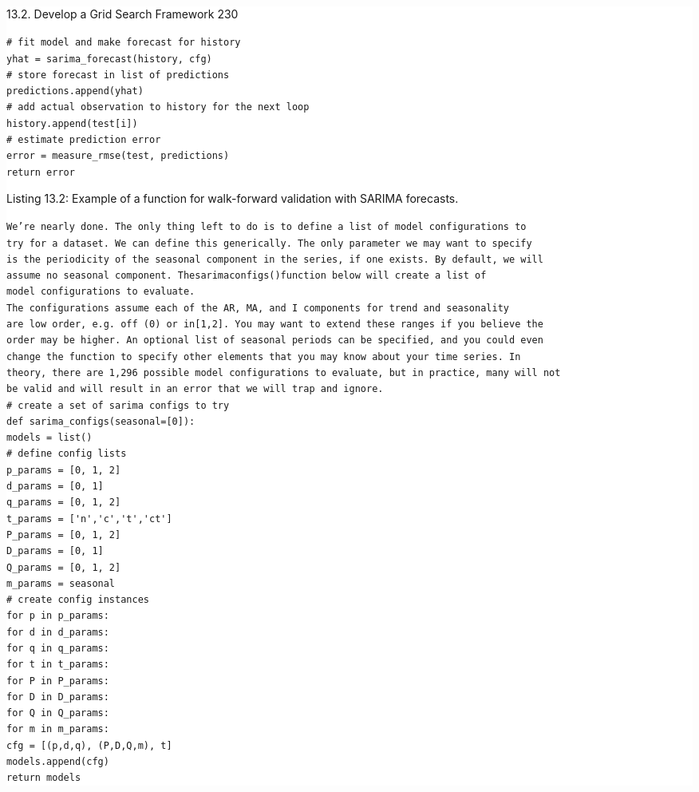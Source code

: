 13.2. Develop a Grid Search Framework 230

    # fit model and make forecast for history
    yhat = sarima_forecast(history, cfg)
    # store forecast in list of predictions
    predictions.append(yhat)
    # add actual observation to history for the next loop
    history.append(test[i])
    # estimate prediction error
    error = measure_rmse(test, predictions)
    return error

Listing 13.2: Example of a function for walk-forward validation with
SARIMA forecasts.

    We’re nearly done. The only thing left to do is to define a list of model configurations to
    try for a dataset. We can define this generically. The only parameter we may want to specify
    is the periodicity of the seasonal component in the series, if one exists. By default, we will
    assume no seasonal component. Thesarimaconfigs()function below will create a list of
    model configurations to evaluate.
    The configurations assume each of the AR, MA, and I components for trend and seasonality
    are low order, e.g. off (0) or in[1,2]. You may want to extend these ranges if you believe the
    order may be higher. An optional list of seasonal periods can be specified, and you could even
    change the function to specify other elements that you may know about your time series. In
    theory, there are 1,296 possible model configurations to evaluate, but in practice, many will not
    be valid and will result in an error that we will trap and ignore.
    # create a set of sarima configs to try
    def sarima_configs(seasonal=[0]):
    models = list()
    # define config lists
    p_params = [0, 1, 2]
    d_params = [0, 1]
    q_params = [0, 1, 2]
    t_params = ['n','c','t','ct']
    P_params = [0, 1, 2]
    D_params = [0, 1]
    Q_params = [0, 1, 2]
    m_params = seasonal
    # create config instances
    for p in p_params:
    for d in d_params:
    for q in q_params:
    for t in t_params:
    for P in P_params:
    for D in D_params:
    for Q in Q_params:
    for m in m_params:
    cfg = [(p,d,q), (P,D,Q,m), t]
    models.append(cfg)
    return models
